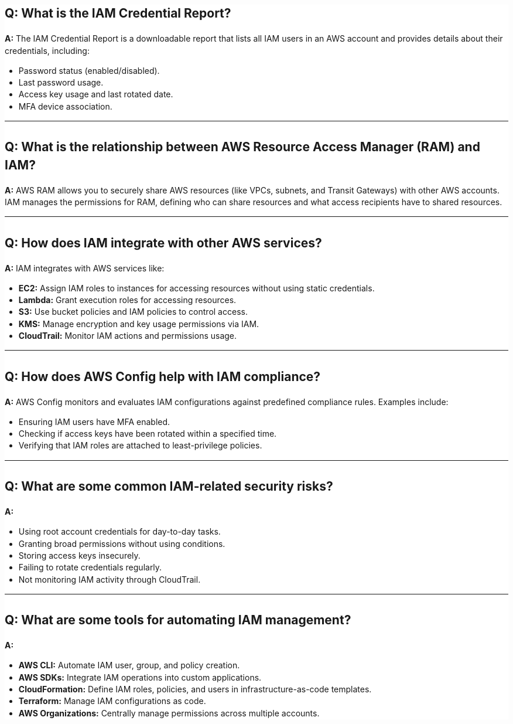 
## Q: What is the IAM Credential Report?
**A:** The IAM Credential Report is a downloadable report that lists all IAM users in an AWS account and provides details about their credentials, including:  
- Password status (enabled/disabled).  
- Last password usage.  
- Access key usage and last rotated date.  
- MFA device association.  

---

## Q: What is the relationship between AWS Resource Access Manager (RAM) and IAM?
**A:** AWS RAM allows you to securely share AWS resources (like VPCs, subnets, and Transit Gateways) with other AWS accounts. IAM manages the permissions for RAM, defining who can share resources and what access recipients have to shared resources.

---

## Q: How does IAM integrate with other AWS services?
**A:** IAM integrates with AWS services like:  
- **EC2:** Assign IAM roles to instances for accessing resources without using static credentials.  
- **Lambda:** Grant execution roles for accessing resources.  
- **S3:** Use bucket policies and IAM policies to control access.  
- **KMS:** Manage encryption and key usage permissions via IAM.  
- **CloudTrail:** Monitor IAM actions and permissions usage.  

---

## Q: How does AWS Config help with IAM compliance?
**A:** AWS Config monitors and evaluates IAM configurations against predefined compliance rules. Examples include:  
- Ensuring IAM users have MFA enabled.  
- Checking if access keys have been rotated within a specified time.  
- Verifying that IAM roles are attached to least-privilege policies.  

---

## Q: What are some common IAM-related security risks?
**A:**  
- Using root account credentials for day-to-day tasks.  
- Granting broad permissions without using conditions.  
- Storing access keys insecurely.  
- Failing to rotate credentials regularly.  
- Not monitoring IAM activity through CloudTrail.  

---

## Q: What are some tools for automating IAM management?
**A:**  
- **AWS CLI:** Automate IAM user, group, and policy creation.  
- **AWS SDKs:** Integrate IAM operations into custom applications.  
- **CloudFormation:** Define IAM roles, policies, and users in infrastructure-as-code templates.  
- **Terraform:** Manage IAM configurations as code.  
- **AWS Organizations:** Centrally manage permissions across multiple accounts.  
